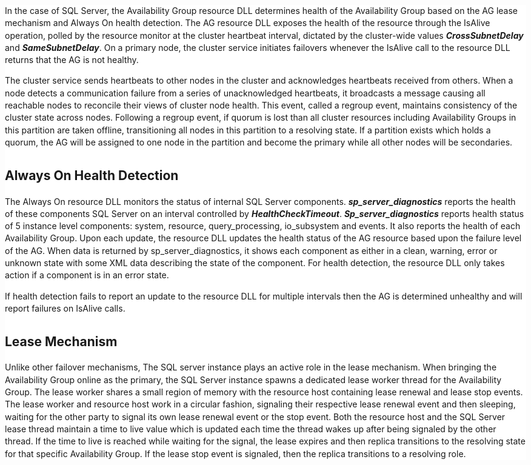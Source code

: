 In the case of SQL Server, the Availability Group resource DLL
determines health of the Availability Group based on the AG lease
mechanism and Always On health detection. The AG resource DLL exposes
the health of the resource through the IsAlive operation, polled by the
resource monitor at the cluster heartbeat interval, dictated by the
cluster-wide values ***CrossSubnetDelay*** and ***SameSubnetDelay***. On
a primary node, the cluster service initiates failovers whenever the
IsAlive call to the resource DLL returns that the AG is not healthy.

The cluster service sends heartbeats to other nodes in the cluster and
acknowledges heartbeats received from others. When a node detects a
communication failure from a series of unacknowledged heartbeats, it
broadcasts a message causing all reachable nodes to reconcile their
views of cluster node health. This event, called a regroup event,
maintains consistency of the cluster state across nodes. Following a
regroup event, if quorum is lost than all cluster resources including
Availability Groups in this partition are taken offline, transitioning
all nodes in this partition to a resolving state. If a partition exists
which holds a quorum, the AG will be assigned to one node in the
partition and become the primary while all other nodes will be
secondaries.

## Always On Health Detection

The Always On resource DLL monitors the status of internal SQL Server
components. ***sp\_server\_diagnostics*** reports the health of these
components SQL Server on an interval controlled by
***HealthCheckTimeout***. ***Sp\_server\_diagnostics*** reports health
status of 5 instance level components: system, resource,
query\_processing, io\_subsystem and events. It also reports the health
of each Availability Group. Upon each update, the resource DLL updates
the health status of the AG resource based upon the failure level of the
AG. When data is returned by sp\_server\_diagnostics, it shows each
component as either in a clean, warning, error or unknown state with
some XML data describing the state of the component. For health
detection, the resource DLL only takes action if a component is in an
error state.

If health detection fails to report an update to the resource DLL for
multiple intervals then the AG is determined unhealthy and will report
failures on IsAlive calls.

## Lease Mechanism 

Unlike other failover mechanisms, The SQL server instance plays an
active role in the lease mechanism. When bringing the Availability Group
online as the primary, the SQL Server instance spawns a dedicated lease
worker thread for the Availability Group. The lease worker shares a
small region of memory with the resource host containing lease renewal
and lease stop events. The lease worker and resource host work in a
circular fashion, signaling their respective lease renewal event and
then sleeping, waiting for the other party to signal its own lease
renewal event or the stop event. Both the resource host and the SQL
Server lease thread maintain a time to live value which is updated each
time the thread wakes up after being signaled by the other thread. If
the time to live is reached while waiting for the signal, the lease
expires and then replica transitions to the resolving state for that
specific Availability Group. If the lease stop event is signaled, then
the replica transitions to a resolving role.
